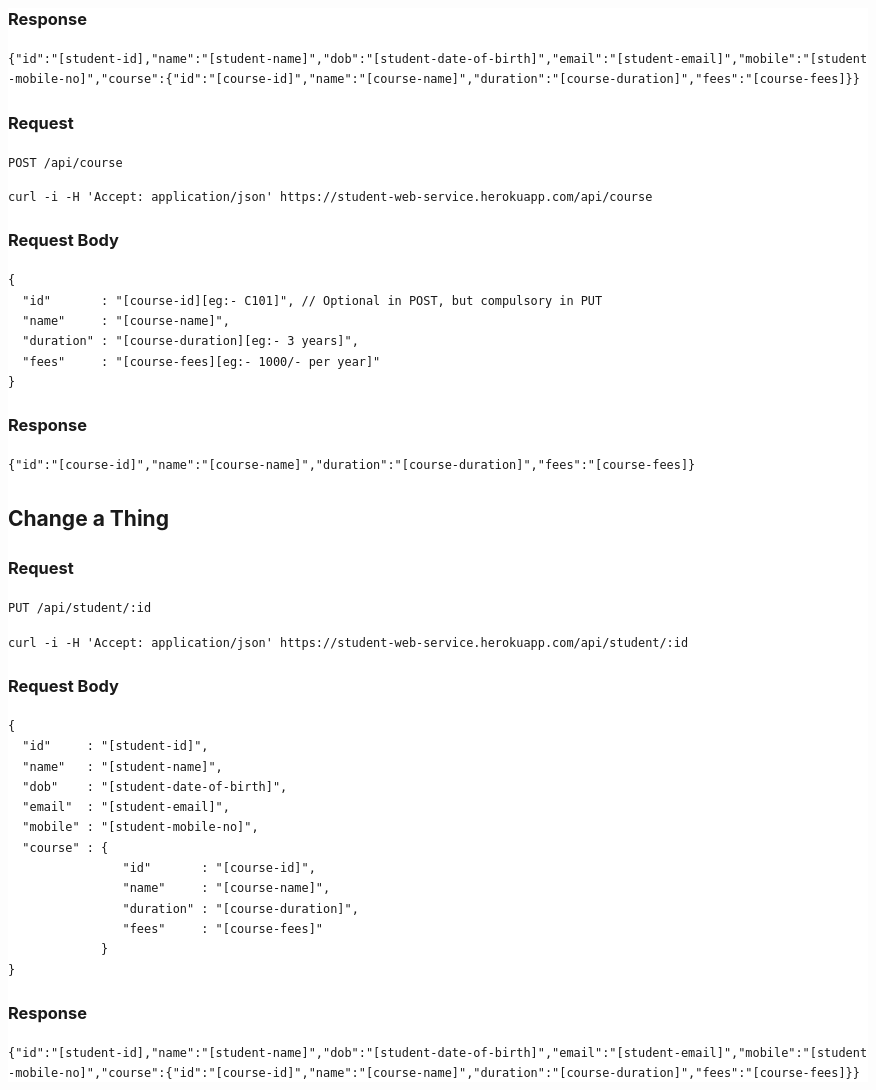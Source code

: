 ### Response

    {"id":"[student-id],"name":"[student-name]","dob":"[student-date-of-birth]","email":"[student-email]","mobile":"[student-mobile-no]","course":{"id":"[course-id]","name":"[course-name]","duration":"[course-duration]","fees":"[course-fees]}}


### Request

`POST /api/course`

    curl -i -H 'Accept: application/json' https://student-web-service.herokuapp.com/api/course
    
### Request Body
    {
      "id"       : "[course-id][eg:- C101]", // Optional in POST, but compulsory in PUT
      "name"     : "[course-name]",
      "duration" : "[course-duration][eg:- 3 years]",
      "fees"     : "[course-fees][eg:- 1000/- per year]"
    }

### Response


    {"id":"[course-id]","name":"[course-name]","duration":"[course-duration]","fees":"[course-fees]}
    
## Change a Thing

### Request

`PUT /api/student/:id`

    curl -i -H 'Accept: application/json' https://student-web-service.herokuapp.com/api/student/:id
    
### Request Body
    {
      "id"     : "[student-id]",
      "name"   : "[student-name]",
      "dob"    : "[student-date-of-birth]",
      "email"  : "[student-email]",
      "mobile" : "[student-mobile-no]",
      "course" : {
                    "id"       : "[course-id]",
                    "name"     : "[course-name]",
                    "duration" : "[course-duration]",
                    "fees"     : "[course-fees]"
                 }
    }

### Response

    {"id":"[student-id],"name":"[student-name]","dob":"[student-date-of-birth]","email":"[student-email]","mobile":"[student-mobile-no]","course":{"id":"[course-id]","name":"[course-name]","duration":"[course-duration]","fees":"[course-fees]}}
    